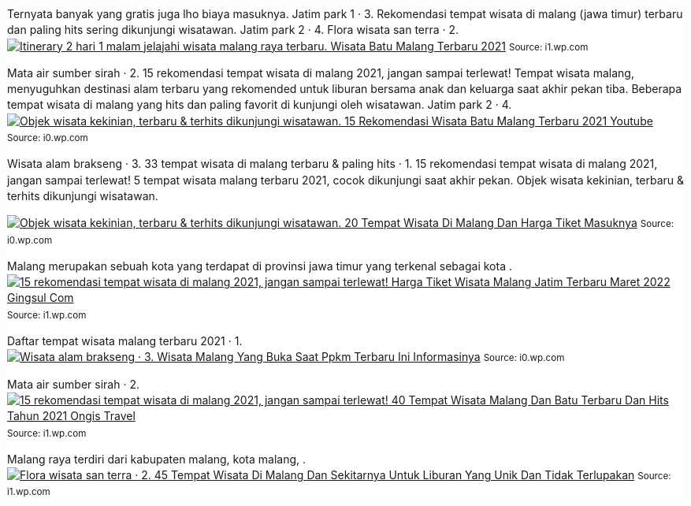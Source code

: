 Ternyata banyak yang gratis juga lho biaya masuknya. Jatim park 1 · 3. Rekomendasi tempat wisata di malang (jawa timur) terbaru dan paling hits sering dikunjungi wisatawan. Jatim park 2 · 4. Flora wisata san terra · 2.
[![Itinerary 2 hari 1 malam jelajahi wisata malang raya terbaru. Wisata Batu Malang Terbaru 2021](https://i1.wp.com/encrypted-tbn0.gstatic.com/images?q=tbn:ANd9GcRWmSPZ18haMsvEkv9Hrj6Lgij5uhYEr9YvZA&amp;usqp=CAU "Wisata Batu Malang Terbaru 2021")](https://i1.wp.com/travelspromo.com/wp-content/uploads/2021/04/Warna-warni-rumah-hobbit-di-Batu-Flower-Garden-michael-ryant-1024x767.jpg)
<small>Source: i1.wp.com</small>

Mata air sumber sirah · 2. 15 rekomendasi tempat wisata di malang 2021, jangan sampai terlewat! Tempat wisata malang, menyuguhkan destinasi alam terbaru yang rekomended untuk liburan bersama anak dan keluarga saat akhir pekan tiba. Beberapa tempat wisata di malang yang hits dan paling favorit di kunjungi oleh wisatawan. Jatim park 2 · 4.
[![Objek wisata kekinian, terbaru &amp; terhits dikunjungi wisatawan. 15 Rekomendasi Wisata Batu Malang Terbaru 2021 Youtube](https://i1.wp.com/zmUDVe8sY19AQM "15 Rekomendasi Wisata Batu Malang Terbaru 2021 Youtube")](https://i0.wp.com/i.ytimg.com/vi/_Xyz8nVONxY/maxresdefault.jpg)
<small>Source: i0.wp.com</small>

Wisata alam brakseng · 3. 33 tempat wisata di malang terbaru &amp; paling hits · 1. 15 rekomendasi tempat wisata di malang 2021, jangan sampai terlewat! 5 tempat wisata malang terbaru 2021, cocok dikunjungi saat akhir pekan. Objek wisata kekinian, terbaru &amp; terhits dikunjungi wisatawan.

[![Objek wisata kekinian, terbaru &amp; terhits dikunjungi wisatawan. 20 Tempat Wisata Di Malang Dan Harga Tiket Masuknya](https://i0.wp.com/encrypted-tbn0.gstatic.com/images?q=tbn:ANd9GcTC6IjZysJy-LIVVgbANs0tkLCJ8eWmVkID9A&amp;usqp=CAU "20 Tempat Wisata Di Malang Dan Harga Tiket Masuknya")](https://i0.wp.com/kelloggsnyc.com/wp-content/uploads/2019/06/Tempat-Wisata-di-Malang.jpg)
<small>Source: i0.wp.com</small>

Malang merupakan sebuah kota yang terdapat di provinsi jawa timur yang terkenal sebagai kota .
[![15 rekomendasi tempat wisata di malang 2021, jangan sampai terlewat! Harga Tiket Wisata Malang Jatim Terbaru Maret 2022 Gingsul Com](https://i1.wp.com/encrypted-tbn0.gstatic.com/images?q=tbn:ANd9GcTczkLm214t2kAfpZnlsYljZxWHEj0s3s47ag&amp;usqp=CAU "Harga Tiket Wisata Malang Jatim Terbaru Maret 2022 Gingsul Com")](https://i1.wp.com/www.gingsul.com/wp-content/uploads/2019/09/Harga-Tiket-Wisata-Malang-Jatim-Terbaru-540x350.jpg)
<small>Source: i1.wp.com</small>

Daftar tempat wisata malang terbaru 2021 · 1.
[![Wisata alam brakseng · 3. Wisata Malang Yang Buka Saat Ppkm Terbaru Ini Informasinya](https://i1.wp.com/encrypted-tbn0.gstatic.com/images?q=tbn:ANd9GcQ30rWaupeubAyaps46Hhce3w5VmTk3P5Gq0w&amp;usqp=CAU "Wisata Malang Yang Buka Saat Ppkm Terbaru Ini Informasinya")](https://i0.wp.com/awsimages.detik.net.id/community/media/visual/2021/09/15/wisata-malang-yang-buka-saat-ppkm-terbaru-ini-informasinya_169.jpeg?w=700&amp;q=90)
<small>Source: i0.wp.com</small>

Mata air sumber sirah · 2.
[![15 rekomendasi tempat wisata di malang 2021, jangan sampai terlewat! 40 Tempat Wisata Malang Dan Batu Terbaru Dan Hits Tahun 2021 Ongis Travel](https://i1.wp.com/encrypted-tbn0.gstatic.com/images?q=tbn:ANd9GcQ2pQvDge3J3Q4e2ry2lSv-aKKNJairQeU6ew&amp;usqp=CAU "40 Tempat Wisata Malang Dan Batu Terbaru Dan Hits Tahun 2021 Ongis Travel")](https://i1.wp.com/ongistravel.com/wp-content/uploads/2018/09/kww.jpg)
<small>Source: i1.wp.com</small>

Malang raya terdiri dari kabupaten malang, kota malang, .
[![Flora wisata san terra · 2. 45 Tempat Wisata Di Malang Dan Sekitarnya Untuk Liburan Yang Unik Dan Tidak Terlupakan](https://i1.wp.com/encrypted-tbn0.gstatic.com/images?q=tbn:ANd9GcTPVlEYmx76eHfU9umI25cJBEGspYgB8R5Gbp8-bjAAs059zBrV6dsxRpsaQH2P15KxVSA&amp;usqp=CAU "45 Tempat Wisata Di Malang Dan Sekitarnya Untuk Liburan Yang Unik Dan Tidak Terlupakan")](https://i1.wp.com/indonesia.tripcanvas.co/id/wp-content/uploads/sites/2/2019/02/malang-wisata-refresh-feature.jpg)
<small>Source: i1.wp.com</small>
